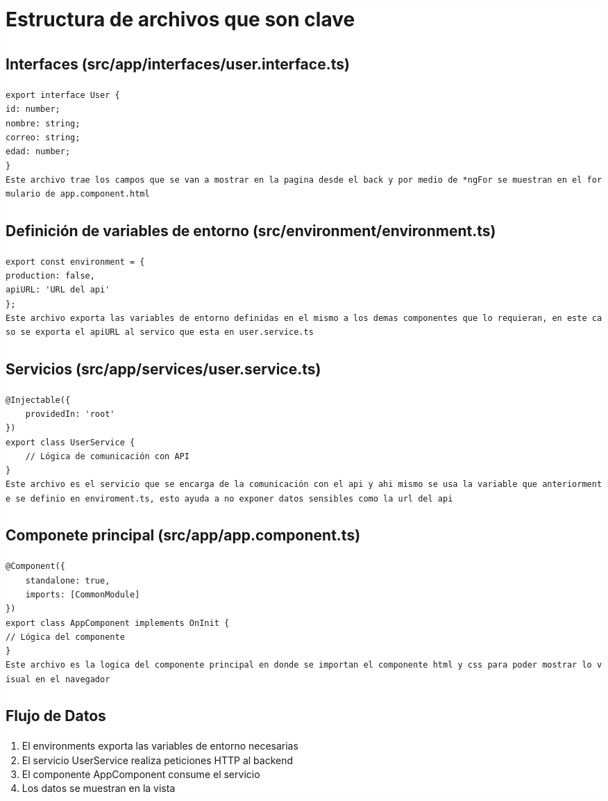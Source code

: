
# Estructura de archivos que son clave

## Interfaces (src/app/interfaces/user.interface.ts)
    export interface User {
    id: number;
    nombre: string;
    correo: string;
    edad: number;
    }
    Este archivo trae los campos que se van a mostrar en la pagina desde el back y por medio de *ngFor se muestran en el formulario de app.component.html

## Definición de variables de entorno (src/environment/environment.ts)
    export const environment = {
    production: false,
    apiURL: 'URL del api'
    };
    Este archivo exporta las variables de entorno definidas en el mismo a los demas componentes que lo requieran, en este caso se exporta el apiURL al servico que esta en user.service.ts
## Servicios (src/app/services/user.service.ts)
    @Injectable({
        providedIn: 'root'
    })
    export class UserService {
        // Lógica de comunicación con API
    }
    Este archivo es el servicio que se encarga de la comunicación con el api y ahi mismo se usa la variable que anteriormente se definio en enviroment.ts, esto ayuda a no exponer datos sensibles como la url del api
## Componete principal (src/app/app.component.ts)
    @Component({
        standalone: true,
        imports: [CommonModule]
    })
    export class AppComponent implements OnInit {
    // Lógica del componente
    }
    Este archivo es la logica del componente principal en donde se importan el componente html y css para poder mostrar lo visual en el navegador 


## Flujo de Datos

1.   El environments exporta las variables de entorno necesarias
2.   El servicio UserService realiza peticiones HTTP al backend
3.   El componente AppComponent consume el servicio
4.   Los datos se muestran en la vista 
